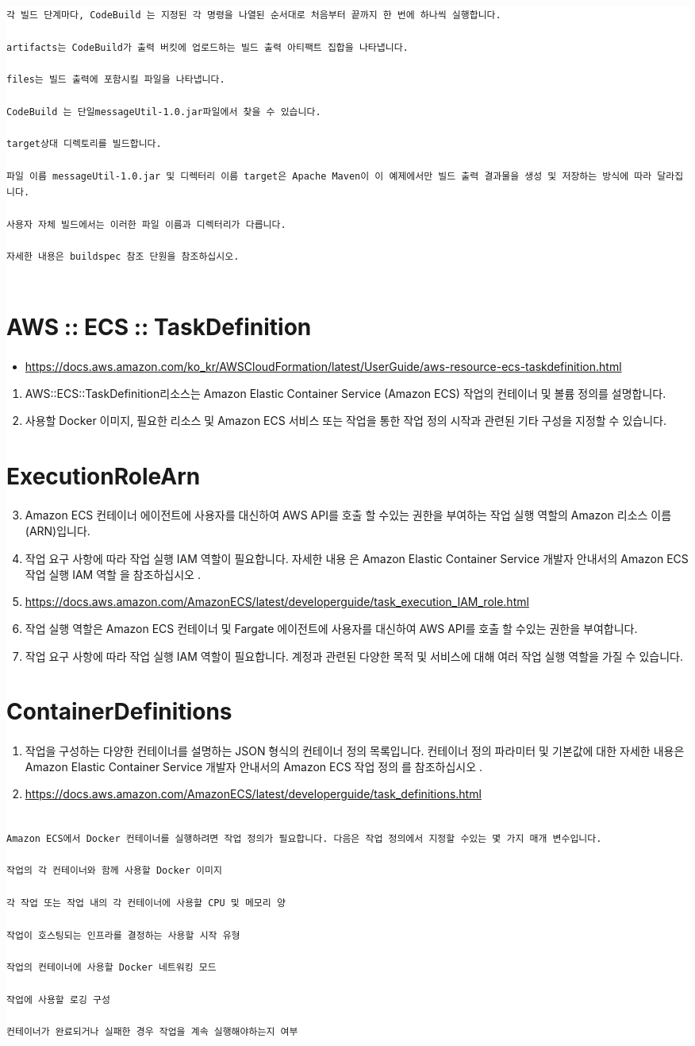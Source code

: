 ```
각 빌드 단계마다, CodeBuild 는 지정된 각 명령을 나열된 순서대로 처음부터 끝까지 한 번에 하나씩 실행합니다.

artifacts는 CodeBuild가 출력 버킷에 업로드하는 빌드 출력 아티팩트 집합을 나타냅니다. 

files는 빌드 출력에 포함시킬 파일을 나타냅니다. 

CodeBuild 는 단일messageUtil-1.0.jar파일에서 찾을 수 있습니다.

target상대 디렉토리를 빌드합니다.

파일 이름 messageUtil-1.0.jar 및 디렉터리 이름 target은 Apache Maven이 이 예제에서만 빌드 출력 결과물을 생성 및 저장하는 방식에 따라 달라집니다.

사용자 자체 빌드에서는 이러한 파일 이름과 디렉터리가 다릅니다.

자세한 내용은 buildspec 참조 단원을 참조하십시오.


```

# AWS :: ECS :: TaskDefinition

- https://docs.aws.amazon.com/ko_kr/AWSCloudFormation/latest/UserGuide/aws-resource-ecs-taskdefinition.html

1. AWS::ECS::TaskDefinition리소스는 Amazon Elastic Container Service (Amazon ECS) 작업의 컨테이너 및 볼륨 정의를 설명합니다.

2. 사용할 Docker 이미지, 필요한 리소스 및 Amazon ECS 서비스 또는 작업을 통한 작업 정의 시작과 관련된 기타 구성을 지정할 수 있습니다.

# ExecutionRoleArn

3. Amazon ECS 컨테이너 에이전트에 사용자를 대신하여 AWS API를 호출 할 수있는 권한을 부여하는 작업 실행 역할의 Amazon 리소스 이름 (ARN)입니다.

4.  작업 요구 사항에 따라 작업 실행 IAM 역할이 필요합니다. 자세한 내용 은 Amazon Elastic Container Service 개발자 안내서의 Amazon ECS 작업 실행 IAM 역할 을 참조하십시오 .

5. https://docs.aws.amazon.com/AmazonECS/latest/developerguide/task_execution_IAM_role.html

6. 작업 실행 역할은 Amazon ECS 컨테이너 및 Fargate 에이전트에 사용자를 대신하여 AWS API를 호출 할 수있는 권한을 부여합니다.

7.  작업 요구 사항에 따라 작업 실행 IAM 역할이 필요합니다. 계정과 관련된 다양한 목적 및 서비스에 대해 여러 작업 실행 역할을 가질 수 있습니다.

# ContainerDefinitions

1. 작업을 구성하는 다양한 컨테이너를 설명하는 JSON 형식의 컨테이너 정의 목록입니다. 컨테이너 정의 파라미터 및 기본값에 대한 자세한 내용은 Amazon Elastic Container Service 개발자 안내서의 Amazon ECS 작업 정의 를 참조하십시오 .

2. https://docs.aws.amazon.com/AmazonECS/latest/developerguide/task_definitions.html

```

Amazon ECS에서 Docker 컨테이너를 실행하려면 작업 정의가 필요합니다. 다음은 작업 정의에서 지정할 수있는 몇 가지 매개 변수입니다.

작업의 각 컨테이너와 함께 사용할 Docker 이미지

각 작업 또는 작업 내의 각 컨테이너에 사용할 CPU 및 메모리 양

작업이 호스팅되는 인프라를 결정하는 사용할 시작 유형

작업의 컨테이너에 사용할 Docker 네트워킹 모드

작업에 사용할 로깅 구성

컨테이너가 완료되거나 실패한 경우 작업을 계속 실행해야하는지 여부
```